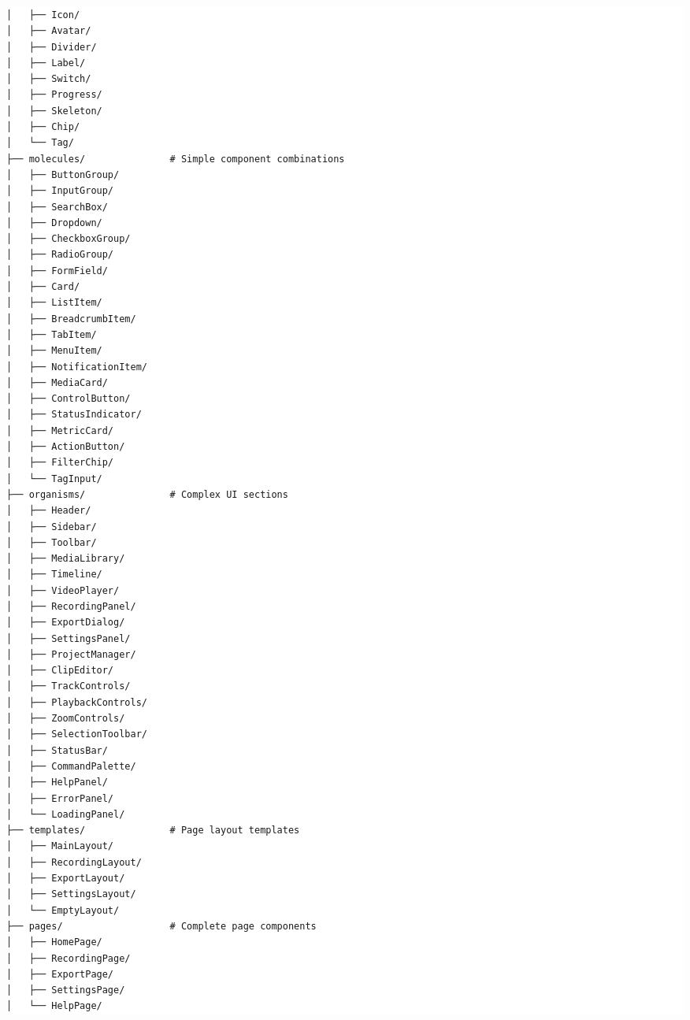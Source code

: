 ```
│   ├── Icon/
│   ├── Avatar/
│   ├── Divider/
│   ├── Label/
│   ├── Switch/
│   ├── Progress/
│   ├── Skeleton/
│   ├── Chip/
│   └── Tag/
├── molecules/               # Simple component combinations
│   ├── ButtonGroup/
│   ├── InputGroup/
│   ├── SearchBox/
│   ├── Dropdown/
│   ├── CheckboxGroup/
│   ├── RadioGroup/
│   ├── FormField/
│   ├── Card/
│   ├── ListItem/
│   ├── BreadcrumbItem/
│   ├── TabItem/
│   ├── MenuItem/
│   ├── NotificationItem/
│   ├── MediaCard/
│   ├── ControlButton/
│   ├── StatusIndicator/
│   ├── MetricCard/
│   ├── ActionButton/
│   ├── FilterChip/
│   └── TagInput/
├── organisms/               # Complex UI sections
│   ├── Header/
│   ├── Sidebar/
│   ├── Toolbar/
│   ├── MediaLibrary/
│   ├── Timeline/
│   ├── VideoPlayer/
│   ├── RecordingPanel/
│   ├── ExportDialog/
│   ├── SettingsPanel/
│   ├── ProjectManager/
│   ├── ClipEditor/
│   ├── TrackControls/
│   ├── PlaybackControls/
│   ├── ZoomControls/
│   ├── SelectionToolbar/
│   ├── StatusBar/
│   ├── CommandPalette/
│   ├── HelpPanel/
│   ├── ErrorPanel/
│   └── LoadingPanel/
├── templates/               # Page layout templates
│   ├── MainLayout/
│   ├── RecordingLayout/
│   ├── ExportLayout/
│   ├── SettingsLayout/
│   └── EmptyLayout/
├── pages/                   # Complete page components
│   ├── HomePage/
│   ├── RecordingPage/
│   ├── ExportPage/
│   ├── SettingsPage/
│   └── HelpPage/
```